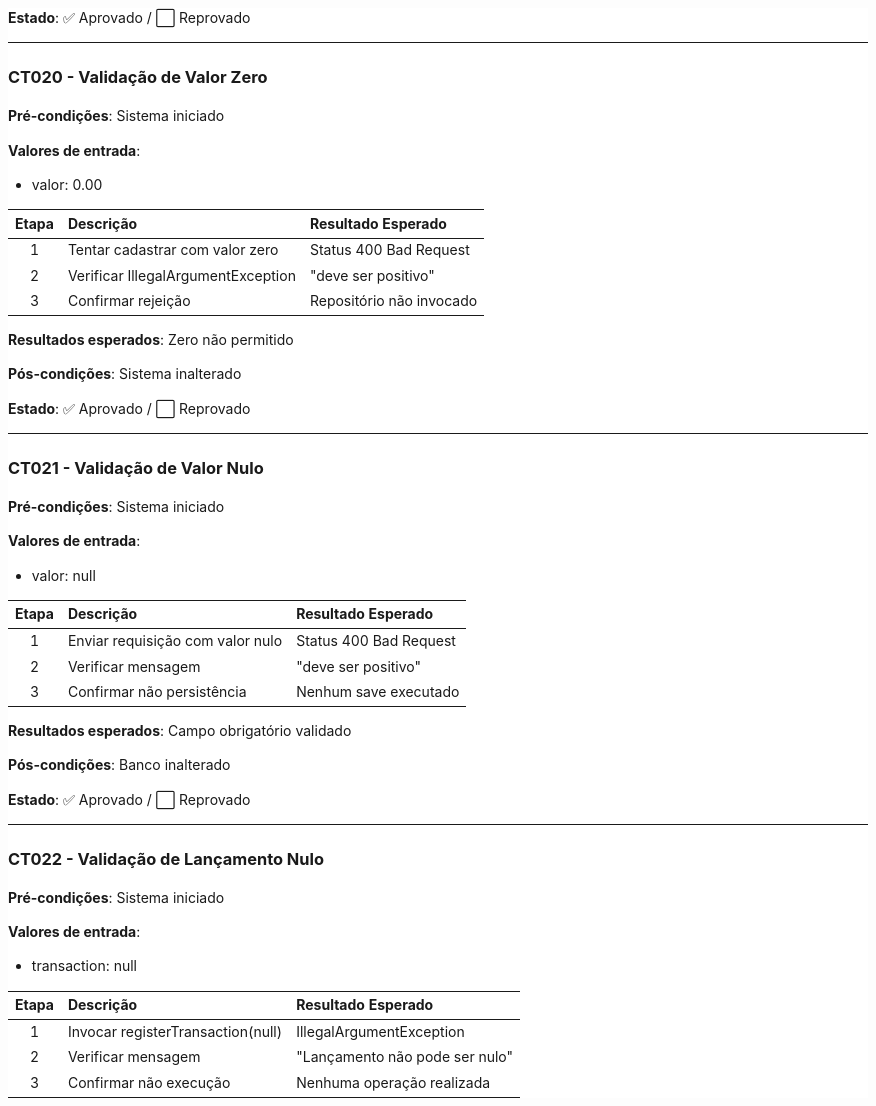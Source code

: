**Estado**: ✅ Aprovado / ⬜ Reprovado

---

### CT020 - Validação de Valor Zero

**Pré-condições**: Sistema iniciado

**Valores de entrada**:
- valor: 0.00

| Etapa | Descrição | Resultado Esperado |
|:---:|:---|:---|
| 1 | Tentar cadastrar com valor zero | Status 400 Bad Request |
| 2 | Verificar IllegalArgumentException | "deve ser positivo" |
| 3 | Confirmar rejeição | Repositório não invocado |

**Resultados esperados**: Zero não permitido

**Pós-condições**: Sistema inalterado

**Estado**: ✅ Aprovado / ⬜ Reprovado

---

### CT021 - Validação de Valor Nulo

**Pré-condições**: Sistema iniciado

**Valores de entrada**:
- valor: null

| Etapa | Descrição | Resultado Esperado |
|:---:|:---|:---|
| 1 | Enviar requisição com valor nulo | Status 400 Bad Request |
| 2 | Verificar mensagem | "deve ser positivo" |
| 3 | Confirmar não persistência | Nenhum save executado |

**Resultados esperados**: Campo obrigatório validado

**Pós-condições**: Banco inalterado

**Estado**: ✅ Aprovado / ⬜ Reprovado

---

### CT022 - Validação de Lançamento Nulo

**Pré-condições**: Sistema iniciado

**Valores de entrada**:
- transaction: null

| Etapa | Descrição | Resultado Esperado |
|:---:|:---|:---|
| 1 | Invocar registerTransaction(null) | IllegalArgumentException |
| 2 | Verificar mensagem | "Lançamento não pode ser nulo" |
| 3 | Confirmar não execução | Nenhuma operação realizada |
